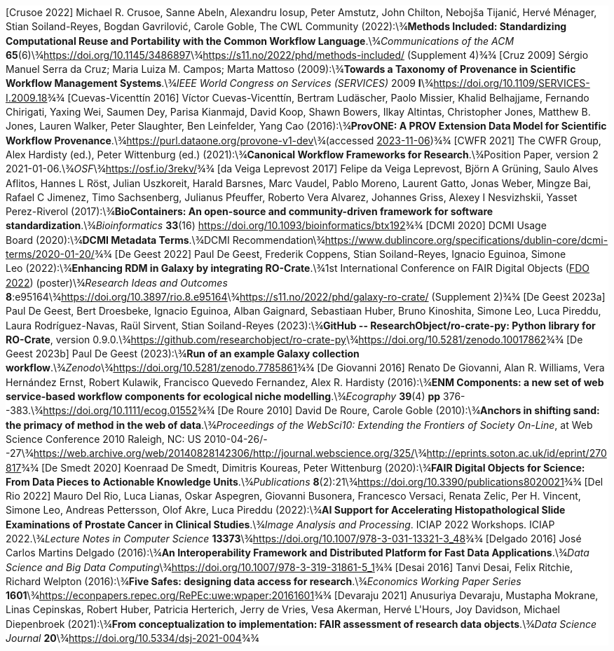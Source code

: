 [Crusoe 2022] Michael R. Crusoe, Sanne Abeln, Alexandru Iosup, Peter Amstutz, John Chilton, Nebojša Tijanić, Hervé Ménager, Stian Soiland-Reyes, Bogdan Gavrilović, Carole Goble, The CWL Community (2022):\¾**Methods Included: Standardizing Computational Reuse and Portability with the Common Workflow Language**.\¾*Communications of the ACM* **65**(6)\¾<https://doi.org/10.1145/3486897>\¾<https://s11.no/2022/phd/methods-included/> (Supplement 4)¾¾
[Cruz 2009] Sérgio Manuel Serra da Cruz; Maria Luiza M. Campos; Marta Mattoso (2009):\¾**Towards a Taxonomy of Provenance in Scientific Workflow Management Systems**.\¾*IEEE World Congress on Services (SERVICES)* 2009 **I**\¾<https://doi.org/10.1109/SERVICES-I.2009.18>¾¾
[Cuevas-Vicenttín 2016] Víctor Cuevas-Vicenttín, Bertram Ludäscher, Paolo Missier, Khalid Belhajjame, Fernando Chirigati, Yaxing Wei, Saumen Dey, Parisa Kianmajd, David Koop, Shawn Bowers, Ilkay Altintas, Christopher Jones, Matthew B. Jones, Lauren Walker, Peter Slaughter, Ben Leinfelder, Yang Cao (2016):\¾**ProvONE: A PROV Extension Data Model for Scientific Workflow Provenance**.\¾<https://purl.dataone.org/provone-v1-dev>\¾(accessed [2023-11-06](https://web.archive.org/web/20231106005203/http://jenkins-1.dataone.org/jenkins/view/Documentation%20Projects/job/ProvONE-Documentation-trunk/ws/provenance/ProvONE/v1/provone.html))¾¾
[CWFR 2021] The CWFR Group, Alex Hardisty (ed.), Peter Wittenburg (ed.) (2021):\¾**Canonical Workflow Frameworks for Research**.\¾Position Paper, version 2 2021-01-06.\¾*OSF*\¾<https://osf.io/3rekv/>¾¾
[da Veiga Leprevost 2017] Felipe da Veiga Leprevost, Björn A Grüning, Saulo Alves Aflitos, Hannes L Röst, Julian Uszkoreit, Harald Barsnes, Marc Vaudel, Pablo Moreno, Laurent Gatto, Jonas Weber, Mingze Bai, Rafael C Jimenez, Timo Sachsenberg, Julianus Pfeuffer, Roberto Vera Alvarez, Johannes Griss, Alexey I Nesvizhskii, Yasset Perez-Riverol (2017):\¾**BioContainers: An open-source and community-driven framework for software standardization**.\¾*Bioinformatics* **33**(16) <https://doi.org/10.1093/bioinformatics/btx192>¾¾
[DCMI 2020] DCMI Usage Board (2020):\¾**DCMI Metadata Terms**.\¾DCMI Recommendation\¾<https://www.dublincore.org/specifications/dublin-core/dcmi-terms/2020-01-20/>¾¾
[De Geest 2022] Paul De Geest, Frederik Coppens, Stian Soiland-Reyes, Ignacio Eguinoa, Simone Leo (2022):\¾**Enhancing RDM in Galaxy by integrating RO-Crate**.\¾1st International Conference on FAIR Digital Objects ([FDO 2022](https://www.fdo2022.org/)) (poster)\¾*Research Ideas and Outcomes* **8**:e95164\¾<https://doi.org/10.3897/rio.8.e95164>\¾<https://s11.no/2022/phd/galaxy-ro-crate/> (Supplement 2)¾¾
[De Geest 2023a] Paul De Geest, Bert Droesbeke, Ignacio Eguinoa, Alban Gaignard, Sebastiaan Huber, Bruno Kinoshita, Simone Leo, Luca Pireddu, Laura Rodríguez-Navas, Raül Sirvent, Stian Soiland-Reyes (2023):\¾**GitHub -- ResearchObject/ro-crate-py: Python library for RO-Crate**, version 0.9.0.\¾<https://github.com/researchobject/ro-crate-py>\¾<https://doi.org/10.5281/zenodo.10017862>¾¾
[De Geest 2023b] Paul De Geest (2023):\¾**Run of an example Galaxy collection workflow**.\¾*Zenodo*\¾<https://doi.org/10.5281/zenodo.7785861>¾¾
[De Giovanni 2016] Renato De Giovanni, Alan R. Williams, Vera Hernández Ernst, Robert Kulawik, Francisco Quevedo Fernandez, Alex R. Hardisty (2016):\¾**ENM Components: a new set of web service‐based workflow components for ecological niche modelling**.\¾*Ecography* **39**(4) **pp** 376--383.\¾<https://doi.org/10.1111/ecog.01552>¾¾
[De Roure 2010] David De Roure, Carole Goble (2010):\¾**Anchors in shifting sand: the primacy of method in the web of data**.\¾*Proceedings of the WebSci10: Extending the Frontiers of Society On-Line*, at Web Science Conference 2010 Raleigh, NC: US 2010-04-26/--27\¾<https://web.archive.org/web/20140828142306/http://journal.webscience.org/325/>\¾<http://eprints.soton.ac.uk/id/eprint/270817>¾¾
[De Smedt 2020] Koenraad De Smedt, Dimitris Koureas, Peter Wittenburg (2020):\¾**FAIR Digital Objects for Science: From Data Pieces to Actionable Knowledge Units**.\¾*Publications* **8**(2):21\¾<https://doi.org/10.3390/publications8020021>¾¾
[Del Rio 2022] Mauro Del Rio, Luca Lianas, Oskar Aspegren, Giovanni Busonera, Francesco Versaci, Renata Zelic, Per H. Vincent, Simone Leo, Andreas Pettersson, Olof Akre, Luca Pireddu (2022):\¾**AI Support for Accelerating Histopathological Slide Examinations of Prostate Cancer in Clinical Studies**.\¾*Image Analysis and Processing*. ICIAP 2022 Workshops. ICIAP 2022.\¾*Lecture Notes in Computer Science* **13373**\¾<https://doi.org/10.1007/978-3-031-13321-3_48>¾¾
[Delgado 2016] José Carlos Martins Delgado (2016):\¾**An Interoperability Framework and Distributed Platform for Fast Data Applications**.\¾*Data Science and Big Data Computing*\¾<https://doi.org/10.1007/978-3-319-31861-5_1>¾¾
[Desai 2016] Tanvi Desai, Felix Ritchie, Richard Welpton (2016):\¾**Five Safes: designing data access for research**.\¾*Economics Working Paper Series* **1601**\¾<https://econpapers.repec.org/RePEc:uwe:wpaper:20161601>¾¾
[Devaraju 2021] Anusuriya Devaraju, Mustapha Mokrane, Linas Cepinskas, Robert Huber, Patricia Herterich, Jerry de Vries, Vesa Akerman, Hervé L'Hours, Joy Davidson, Michael Diepenbroek (2021):\¾**From conceptualization to implementation: FAIR assessment of research data objects**.\¾*Data Science Journal* **20**\¾<https://doi.org/10.5334/dsj-2021-004>¾¾